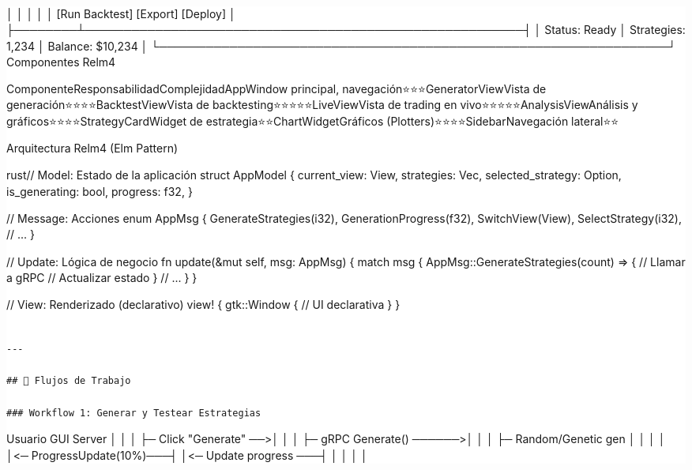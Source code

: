 │        │                                                        │
│        │  [Run Backtest] [Export] [Deploy]                     │
├────────┴────────────────────────────────────────────────────────┤
│  Status: Ready  │  Strategies: 1,234  │  Balance: $10,234      │
└─────────────────────────────────────────────────────────────────┘
Componentes Relm4

ComponenteResponsabilidadComplejidadAppWindow principal, navegación⭐⭐⭐GeneratorViewVista de generación⭐⭐⭐⭐BacktestViewVista de backtesting⭐⭐⭐⭐⭐LiveViewVista de trading en vivo⭐⭐⭐⭐⭐AnalysisViewAnálisis y gráficos⭐⭐⭐⭐StrategyCardWidget de estrategia⭐⭐ChartWidgetGráficos (Plotters)⭐⭐⭐⭐SidebarNavegación lateral⭐⭐


Arquitectura Relm4 (Elm Pattern)

rust// Model: Estado de la aplicación
struct AppModel {
    current_view: View,
    strategies: Vec<Strategy>,
    selected_strategy: Option<i32>,
    is_generating: bool,
    progress: f32,
}

// Message: Acciones
enum AppMsg {
    GenerateStrategies(i32),
    GenerationProgress(f32),
    SwitchView(View),
    SelectStrategy(i32),
    // ...
}

// Update: Lógica de negocio
fn update(&mut self, msg: AppMsg) {
    match msg {
        AppMsg::GenerateStrategies(count) => {
            // Llamar a gRPC
            // Actualizar estado
        }
        // ...
    }
}

// View: Renderizado (declarativo)
view! {
    gtk::Window {
        // UI declarativa
    }
}
```

---

## 🔄 Flujos de Trabajo

### Workflow 1: Generar y Testear Estrategias
```
Usuario                  GUI                     Server
  │                      │                         │
  ├─ Click "Generate" ──>│                         │
  │                      ├─ gRPC Generate() ──────>│
  │                      │                         ├─ Random/Genetic gen
  │                      │                         │
  │                      │<─ ProgressUpdate(10%)───┤
  │<─ Update progress ───┤                         │
  │                      │                         │